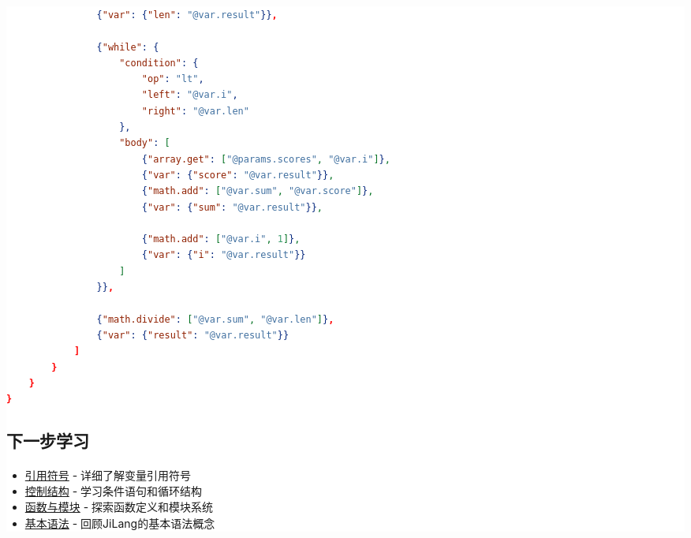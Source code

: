 ```json
                {"var": {"len": "@var.result"}},
                
                {"while": {
                    "condition": {
                        "op": "lt",
                        "left": "@var.i",
                        "right": "@var.len"
                    },
                    "body": [
                        {"array.get": ["@params.scores", "@var.i"]},
                        {"var": {"score": "@var.result"}},
                        {"math.add": ["@var.sum", "@var.score"]},
                        {"var": {"sum": "@var.result"}},
                        
                        {"math.add": ["@var.i", 1]},
                        {"var": {"i": "@var.result"}}
                    ]
                }},
                
                {"math.divide": ["@var.sum", "@var.len"]},
                {"var": {"result": "@var.result"}}
            ]
        }
    }
}
```

## 下一步学习

- [引用符号](reference_symbols.md) - 详细了解变量引用符号
- [控制结构](control_flow.md) - 学习条件语句和循环结构
- [函数与模块](functions.md) - 探索函数定义和模块系统
- [基本语法](basic.md) - 回顾JiLang的基本语法概念 